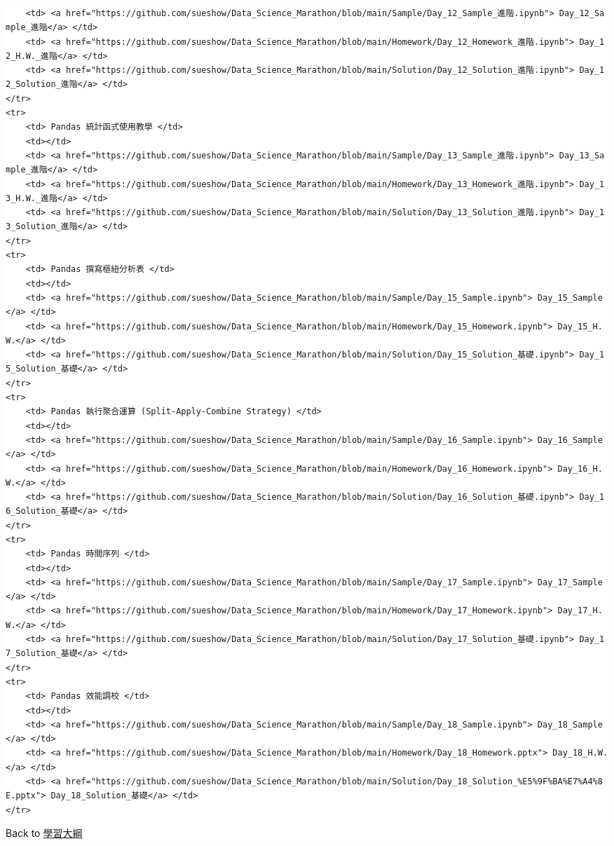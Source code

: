         <td> <a href="https://github.com/sueshow/Data_Science_Marathon/blob/main/Sample/Day_12_Sample_進階.ipynb"> Day_12_Sample_進階</a> </td>
        <td> <a href="https://github.com/sueshow/Data_Science_Marathon/blob/main/Homework/Day_12_Homework_進階.ipynb"> Day_12_H.W._進階</a> </td>
        <td> <a href="https://github.com/sueshow/Data_Science_Marathon/blob/main/Solution/Day_12_Solution_進階.ipynb"> Day_12_Solution_進階</a> </td>
    </tr>
    <tr>
        <td> Pandas 統計函式使用教學 </td>
        <td></td>
        <td> <a href="https://github.com/sueshow/Data_Science_Marathon/blob/main/Sample/Day_13_Sample_進階.ipynb"> Day_13_Sample_進階</a> </td>
        <td> <a href="https://github.com/sueshow/Data_Science_Marathon/blob/main/Homework/Day_13_Homework_進階.ipynb"> Day_13_H.W._進階</a> </td>
        <td> <a href="https://github.com/sueshow/Data_Science_Marathon/blob/main/Solution/Day_13_Solution_進階.ipynb"> Day_13_Solution_進階</a> </td>
    </tr>
    <tr>
        <td> Pandas 撰寫樞紐分析表 </td>
        <td></td>
        <td> <a href="https://github.com/sueshow/Data_Science_Marathon/blob/main/Sample/Day_15_Sample.ipynb"> Day_15_Sample</a> </td>
        <td> <a href="https://github.com/sueshow/Data_Science_Marathon/blob/main/Homework/Day_15_Homework.ipynb"> Day_15_H.W.</a> </td>
        <td> <a href="https://github.com/sueshow/Data_Science_Marathon/blob/main/Solution/Day_15_Solution_基礎.ipynb"> Day_15_Solution_基礎</a> </td>
    </tr>
    <tr>
        <td> Pandas 執行聚合運算 (Split-Apply-Combine Strategy) </td>
        <td></td>
        <td> <a href="https://github.com/sueshow/Data_Science_Marathon/blob/main/Sample/Day_16_Sample.ipynb"> Day_16_Sample</a> </td>
        <td> <a href="https://github.com/sueshow/Data_Science_Marathon/blob/main/Homework/Day_16_Homework.ipynb"> Day_16_H.W.</a> </td>
        <td> <a href="https://github.com/sueshow/Data_Science_Marathon/blob/main/Solution/Day_16_Solution_基礎.ipynb"> Day_16_Solution_基礎</a> </td>
    </tr>
    <tr>
        <td> Pandas 時間序列 </td>
        <td></td>
        <td> <a href="https://github.com/sueshow/Data_Science_Marathon/blob/main/Sample/Day_17_Sample.ipynb"> Day_17_Sample</a> </td>
        <td> <a href="https://github.com/sueshow/Data_Science_Marathon/blob/main/Homework/Day_17_Homework.ipynb"> Day_17_H.W.</a> </td>
        <td> <a href="https://github.com/sueshow/Data_Science_Marathon/blob/main/Solution/Day_17_Solution_基礎.ipynb"> Day_17_Solution_基礎</a> </td>
    </tr>
    <tr>
        <td> Pandas 效能調校 </td>
        <td></td>
        <td> <a href="https://github.com/sueshow/Data_Science_Marathon/blob/main/Sample/Day_18_Sample.ipynb"> Day_18_Sample</a> </td>
        <td> <a href="https://github.com/sueshow/Data_Science_Marathon/blob/main/Homework/Day_18_Homework.pptx"> Day_18_H.W.</a> </td>
        <td> <a href="https://github.com/sueshow/Data_Science_Marathon/blob/main/Solution/Day_18_Solution_%E5%9F%BA%E7%A4%8E.pptx"> Day_18_Solution_基礎</a> </td>
    </tr>    
</table>
Back to <a href="#學習大綱">學習大綱</a>
<br>
